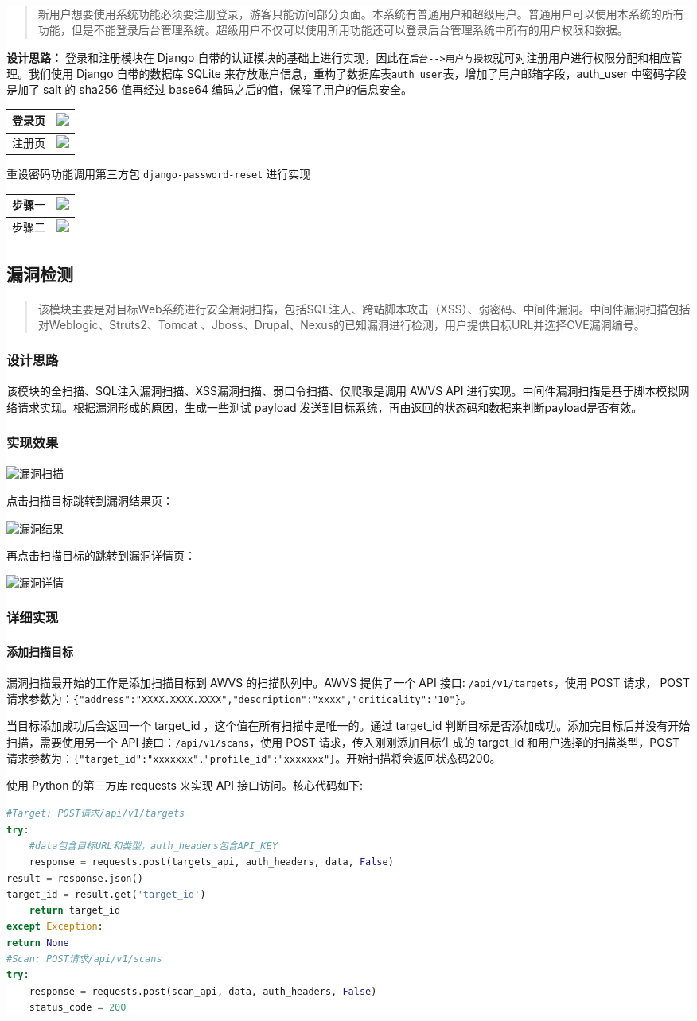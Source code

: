> 新用户想要使用系统功能必须要注册登录，游客只能访问部分页面。本系统有普通用户和超级用户。普通用户可以使用本系统的所有功能，但是不能登录后台管理系统。超级用户不仅可以使用所用功能还可以登录后台管理系统中所有的用户权限和数据。

 **设计思路：** 登录和注册模块在 Django 自带的认证模块的基础上进行实现，因此在`后台-->用户与授权`就可对注册用户进行权限分配和相应管理。我们使用 Django 自带的数据库 SQLite 来存放账户信息，重构了数据库表`auth_user`表，增加了用户邮箱字段，auth_user 中密码字段是加了 salt 的 sha256 值再经过 base64 编码之后的值，保障了用户的信息安全。

| 登录页                                                       |  ![](https://cdn.jsdelivr.net/gh/jwt1399/cdn//img/20210421020945.png)                                                      |
| ------------------------------------------------------------ | ------------------------------------------------------------ |
| 注册页 | ![](https://cdn.jsdelivr.net/gh/jwt1399/cdn//img/20210421001457.png) |

重设密码功能调用第三方包 `django-password-reset` 进行实现

| 步骤一                                                       |   ![](https://cdn.jsdelivr.net/gh/jwt1399/cdn//img/20210421020757.png)                                                     |
| ------------------------------------------------------------ | ------------------------------------------------------------ |
| 步骤二 | ![](https://cdn.jsdelivr.net/gh/jwt1399/cdn//img/20210421020803.png) |

## 漏洞检测

> 该模块主要是对目标Web系统进行安全漏洞扫描，包括SQL注入、跨站脚本攻击（XSS）、弱密码、中间件漏洞。中间件漏洞扫描包括对Weblogic、Struts2、Tomcat 、Jboss、Drupal、Nexus的已知漏洞进行检测，用户提供目标URL并选择CVE漏洞编号。

###  设计思路

该模块的全扫描、SQL注入漏洞扫描、XSS漏洞扫描、弱口令扫描、仅爬取是调用 AWVS API 进行实现。中间件漏洞扫描是基于脚本模拟网络请求实现。根据漏洞形成的原因，生成一些测试 payload 发送到目标系统，再由返回的状态码和数据来判断payload是否有效。

### 实现效果

![漏洞扫描](https://cdn.jsdelivr.net/gh/jwt1399/cdn//img/20210617161157.png)

点击扫描目标跳转到漏洞结果页：

![漏洞结果](https://cdn.jsdelivr.net/gh/jwt1399/cdn//img/20210619102157.png)

再点击扫描目标的跳转到漏洞详情页：

![漏洞详情](https://cdn.jsdelivr.net/gh/jwt1399/cdn//img/20210619102149.png)

### 详细实现

#### 添加扫描目标

漏洞扫描最开始的工作是添加扫描目标到 AWVS 的扫描队列中。AWVS 提供了一个 API 接口: `/api/v1/targets`，使用 POST 请求， POST 请求参数为：`{"address":"XXXX.XXXX.XXXX","description":"xxxx","criticality":"10"}`。

当目标添加成功后会返回一个 target_id ，这个值在所有扫描中是唯一的。通过 target_id 判断目标是否添加成功。添加完目标后并没有开始扫描，需要使用另一个 API 接口：`/api/v1/scans`，使用 POST 请求，传入刚刚添加目标生成的 target_id 和用户选择的扫描类型，POST 请求参数为：`{"target_id":"xxxxxxx","profile_id":"xxxxxxx"}`。开始扫描将会返回状态码200。

使用 Python 的第三方库 requests 来实现 API 接口访问。核心代码如下:

```python
#Target: POST请求/api/v1/targets
try:
	#data包含目标URL和类型，auth_headers包含API_KEY
   	response = requests.post(targets_api, auth_headers, data, False)
result = response.json()
target_id = result.get('target_id')
   	return target_id
except Exception:
return None
#Scan: POST请求/api/v1/scans
try:
    response = requests.post(scan_api, data, auth_headers, False)
    status_code = 200
```